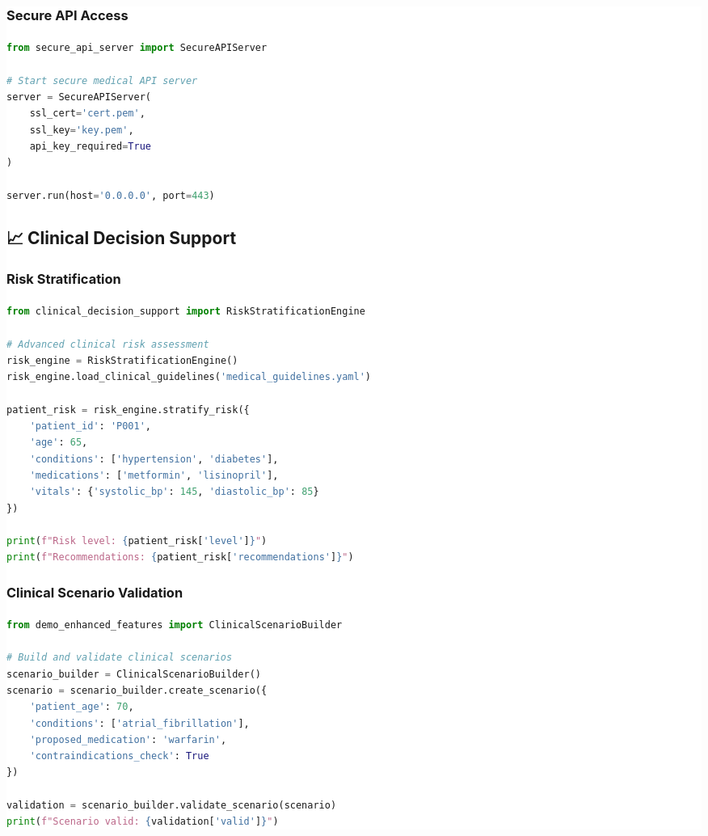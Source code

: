 ### Secure API Access
```python
from secure_api_server import SecureAPIServer

# Start secure medical API server
server = SecureAPIServer(
    ssl_cert='cert.pem',
    ssl_key='key.pem',
    api_key_required=True
)

server.run(host='0.0.0.0', port=443)
```

## 📈 Clinical Decision Support

### Risk Stratification
```python
from clinical_decision_support import RiskStratificationEngine

# Advanced clinical risk assessment
risk_engine = RiskStratificationEngine()
risk_engine.load_clinical_guidelines('medical_guidelines.yaml')

patient_risk = risk_engine.stratify_risk({
    'patient_id': 'P001',
    'age': 65,
    'conditions': ['hypertension', 'diabetes'],
    'medications': ['metformin', 'lisinopril'],
    'vitals': {'systolic_bp': 145, 'diastolic_bp': 85}
})

print(f"Risk level: {patient_risk['level']}")
print(f"Recommendations: {patient_risk['recommendations']}")
```

### Clinical Scenario Validation
```python
from demo_enhanced_features import ClinicalScenarioBuilder

# Build and validate clinical scenarios
scenario_builder = ClinicalScenarioBuilder()
scenario = scenario_builder.create_scenario({
    'patient_age': 70,
    'conditions': ['atrial_fibrillation'],
    'proposed_medication': 'warfarin',
    'contraindications_check': True
})

validation = scenario_builder.validate_scenario(scenario)
print(f"Scenario valid: {validation['valid']}")
```
